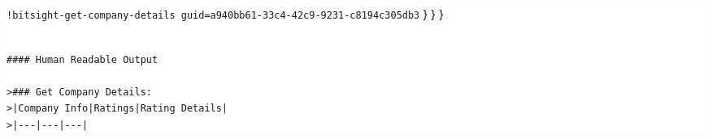 ```!bitsight-get-company-details guid=a940bb61-33c4-42c9-9231-c8194c305db3```
        }
    }
}
```

#### Human Readable Output

>### Get Company Details:
>|Company Info|Ratings|Rating Details|
>|---|---|---|